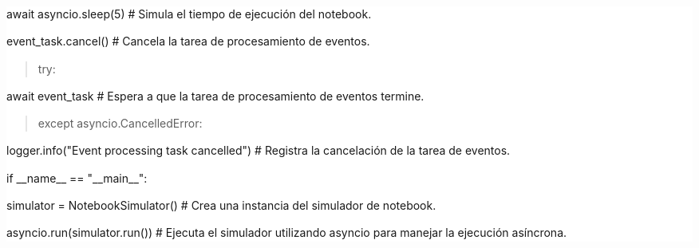await asyncio.sleep(5) \# Simula el tiempo de ejecución del notebook.

event_task.cancel() \# Cancela la tarea de procesamiento de eventos.

> try:

await event_task \# Espera a que la tarea de procesamiento de eventos
termine.

> except asyncio.CancelledError:

logger.info("Event processing task cancelled") \# Registra la
cancelación de la tarea de eventos.

if \_\_name\_\_ == "\_\_main\_\_":

simulator = NotebookSimulator() \# Crea una instancia del simulador de
notebook.

asyncio.run(simulator.run()) \# Ejecuta el simulador utilizando asyncio
para manejar la ejecución asíncrona.
